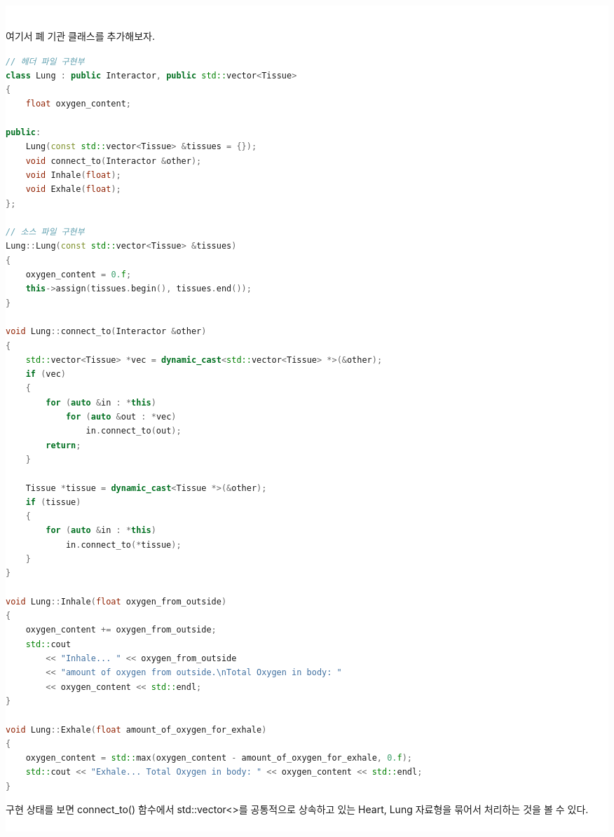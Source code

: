 &nbsp;  

여기서 폐 기관 클래스를 추가해보자.  
```c++
// 헤더 파일 구현부
class Lung : public Interactor, public std::vector<Tissue>
{
    float oxygen_content;

public:
    Lung(const std::vector<Tissue> &tissues = {});
    void connect_to(Interactor &other);
    void Inhale(float);
    void Exhale(float);
};

// 소스 파일 구현부
Lung::Lung(const std::vector<Tissue> &tissues)
{
    oxygen_content = 0.f;
    this->assign(tissues.begin(), tissues.end());
}

void Lung::connect_to(Interactor &other)
{
    std::vector<Tissue> *vec = dynamic_cast<std::vector<Tissue> *>(&other);
    if (vec)
    {
        for (auto &in : *this)
            for (auto &out : *vec)
                in.connect_to(out);
        return;
    }

    Tissue *tissue = dynamic_cast<Tissue *>(&other);
    if (tissue)
    {
        for (auto &in : *this)
            in.connect_to(*tissue);
    }
}

void Lung::Inhale(float oxygen_from_outside)
{
    oxygen_content += oxygen_from_outside;
    std::cout
        << "Inhale... " << oxygen_from_outside
        << "amount of oxygen from outside.\nTotal Oxygen in body: "
        << oxygen_content << std::endl;
}

void Lung::Exhale(float amount_of_oxygen_for_exhale)
{
    oxygen_content = std::max(oxygen_content - amount_of_oxygen_for_exhale, 0.f);
    std::cout << "Exhale... Total Oxygen in body: " << oxygen_content << std::endl;
}
```
구현 상태를 보면 connect_to() 함수에서 std::vector<>를 공통적으로 상속하고 있는 Heart, Lung 자료형을 묶어서 처리하는 것을 볼 수 있다.  
&nbsp;  

